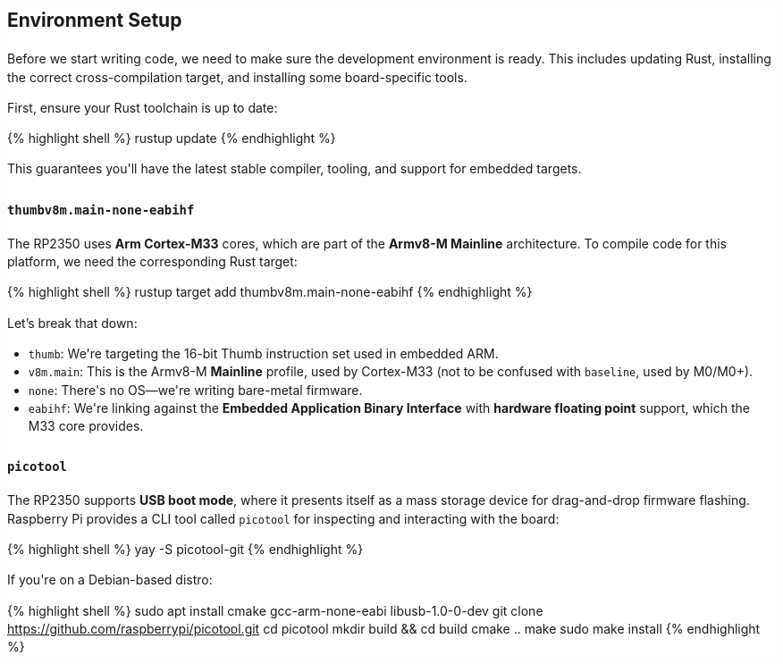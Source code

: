 ## Environment Setup

Before we start writing code, we need to make sure the development environment is ready. This includes updating Rust, 
installing the correct cross-compilation target, and installing some board-specific tools.

First, ensure your Rust toolchain is up to date:

{% highlight shell %}
rustup update
{% endhighlight %}

This guarantees you'll have the latest stable compiler, tooling, and support for embedded targets.

### `thumbv8m.main-none-eabihf`

The RP2350 uses **Arm Cortex-M33** cores, which are part of the **Armv8-M Mainline** architecture. To compile code for 
this platform, we need the corresponding Rust target:

{% highlight shell %}
rustup target add thumbv8m.main-none-eabihf
{% endhighlight %}

Let’s break that down:

- `thumb`: We're targeting the 16-bit Thumb instruction set used in embedded ARM.
- `v8m.main`: This is the Armv8-M **Mainline** profile, used by Cortex-M33 (not to be confused with `baseline`, used by M0/M0+).
- `none`: There's no OS—we're writing bare-metal firmware.
- `eabihf`: We're linking against the **Embedded Application Binary Interface** with **hardware floating point** support, which the M33 core provides.

### `picotool`

The RP2350 supports **USB boot mode**, where it presents itself as a mass storage device for drag-and-drop firmware 
flashing. Raspberry Pi provides a CLI tool called `picotool` for inspecting and interacting with the board:

{% highlight shell %}
yay -S picotool-git
{% endhighlight %}

If you're on a Debian-based distro:

{% highlight shell %}
sudo apt install cmake gcc-arm-none-eabi libusb-1.0-0-dev
git clone https://github.com/raspberrypi/picotool.git
cd picotool
mkdir build && cd build
cmake ..
make
sudo make install
{% endhighlight %}
